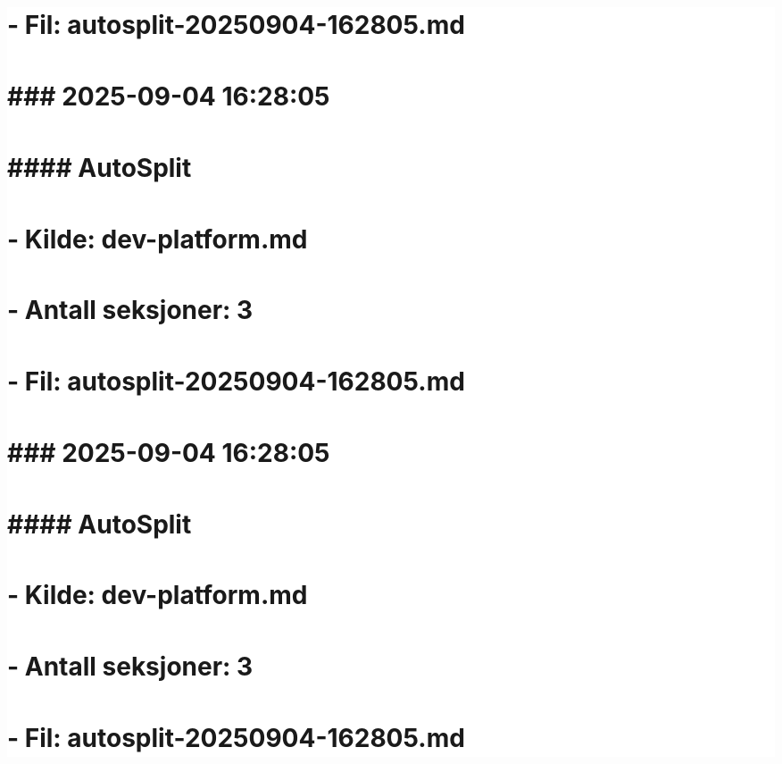 # \- Fil: autosplit-20250904-162805.md

#

#

#

#

# \### 2025-09-04 16:28:05

# \#### AutoSplit

# \- Kilde: dev-platform.md

# \- Antall seksjoner: 3

# \- Fil: autosplit-20250904-162805.md

#

#

#

#

# \### 2025-09-04 16:28:05

# \#### AutoSplit

# \- Kilde: dev-platform.md

# \- Antall seksjoner: 3

# \- Fil: autosplit-20250904-162805.md

#

#

#
